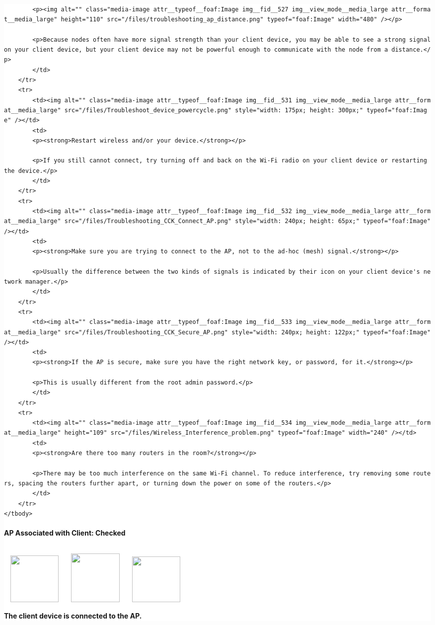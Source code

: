 			<p><img alt="" class="media-image attr__typeof__foaf:Image img__fid__527 img__view_mode__media_large attr__format__media_large" height="110" src="/files/troubleshooting_ap_distance.png" typeof="foaf:Image" width="480" /></p>

			<p>Because nodes often have more signal strength than your client device, you may be able to see a strong signal on your client device, but your client device may not be powerful enough to communicate with the node from a distance.</p>
			</td>
		</tr>
		<tr>
			<td><img alt="" class="media-image attr__typeof__foaf:Image img__fid__531 img__view_mode__media_large attr__format__media_large" src="/files/Troubleshoot_device_powercycle.png" style="width: 175px; height: 300px;" typeof="foaf:Image" /></td>
			<td>
			<p><strong>Restart wireless and/or your device.</strong></p>

			<p>If you still cannot connect, try turning off and back on the Wi-Fi radio on your client device or restarting the device.</p>
			</td>
		</tr>
		<tr>
			<td><img alt="" class="media-image attr__typeof__foaf:Image img__fid__532 img__view_mode__media_large attr__format__media_large" src="/files/Troubleshooting_CCK_Connect_AP.png" style="width: 240px; height: 65px;" typeof="foaf:Image" /></td>
			<td>
			<p><strong>Make sure you are trying to connect to the AP, not to the ad-hoc (mesh) signal.</strong></p>

			<p>Usually the difference between the two kinds of signals is indicated by their icon on your client device's network manager.</p>
			</td>
		</tr>
		<tr>
			<td><img alt="" class="media-image attr__typeof__foaf:Image img__fid__533 img__view_mode__media_large attr__format__media_large" src="/files/Troubleshooting_CCK_Secure_AP.png" style="width: 240px; height: 122px;" typeof="foaf:Image" /></td>
			<td>
			<p><strong>If the AP is secure, make sure you have the right network key, or password, for it.</strong></p>

			<p>This is usually different from the root admin password.</p>
			</td>
		</tr>
		<tr>
			<td><img alt="" class="media-image attr__typeof__foaf:Image img__fid__534 img__view_mode__media_large attr__format__media_large" height="109" src="/files/Wireless_Interference_problem.png" typeof="foaf:Image" width="240" /></td>
			<td>
			<p><strong>Are there too many routers in the room?</strong></p>

			<p>There may be too much interference on the same Wi-Fi channel. To reduce interference, try removing some routers, spacing the routers further apart, or turning down the power on some of the routers.</p>
			</td>
		</tr>
	</tbody>
</table>

<h4>AP Associated with Client: Checked</h4>

<p><img alt="" class="media-image attr__typeof__foaf:Image img__fid__513 img__view_mode__media_large attr__format__media_large" src="/files/Troubleshooting_power_yes_0.png" style="width: 97px; height: 94px; margin: 16px 13px;" typeof="foaf:Image" /><img alt="" class="media-image attr__typeof__foaf:Image img__fid__713 img__view_mode__media_large attr__format__media_large" src="/files/styles/large/public/Troubleshooting_visibleap_yes_0.png?itok=Nir2QWp-" style="width: 98px; height: 98px; margin: 12px;" typeof="foaf:Image" /><img alt="" class="media-image attr__typeof__foaf:Image img__fid__517 img__view_mode__media_large attr__format__media_large" src="/files/Troubleshooting_associateap_yes.png" style="width: 97px; height: 92px; margin: 18px 13px;" typeof="foaf:Image" /><br />
<strong>The client device is connected to the AP.</strong></p>
</section>
